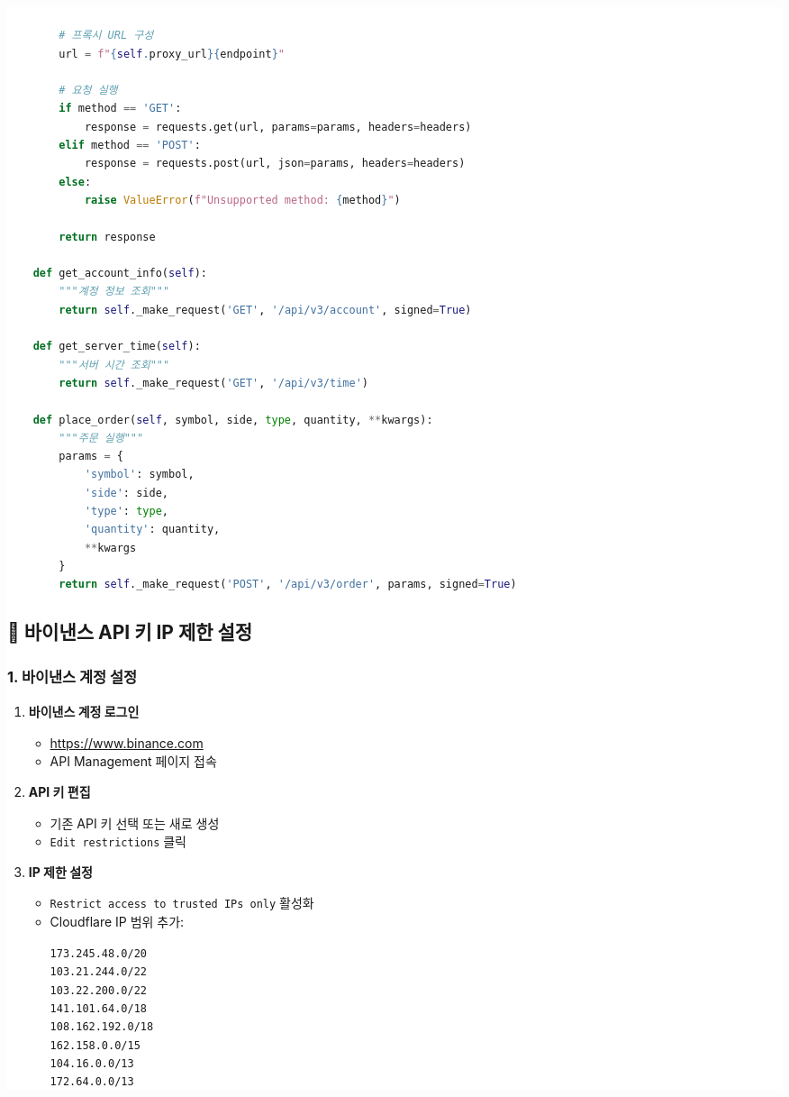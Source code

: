```python
        
        # 프록시 URL 구성
        url = f"{self.proxy_url}{endpoint}"
        
        # 요청 실행
        if method == 'GET':
            response = requests.get(url, params=params, headers=headers)
        elif method == 'POST':
            response = requests.post(url, json=params, headers=headers)
        else:
            raise ValueError(f"Unsupported method: {method}")
            
        return response
    
    def get_account_info(self):
        """계정 정보 조회"""
        return self._make_request('GET', '/api/v3/account', signed=True)
    
    def get_server_time(self):
        """서버 시간 조회"""
        return self._make_request('GET', '/api/v3/time')
    
    def place_order(self, symbol, side, type, quantity, **kwargs):
        """주문 실행"""
        params = {
            'symbol': symbol,
            'side': side,
            'type': type,
            'quantity': quantity,
            **kwargs
        }
        return self._make_request('POST', '/api/v3/order', params, signed=True)
```

## 🔐 바이낸스 API 키 IP 제한 설정

### 1. 바이낸스 계정 설정

1. **바이낸스 계정 로그인**
   - https://www.binance.com
   - API Management 페이지 접속

2. **API 키 편집**
   - 기존 API 키 선택 또는 새로 생성
   - `Edit restrictions` 클릭

3. **IP 제한 설정**
   - `Restrict access to trusted IPs only` 활성화
   - Cloudflare IP 범위 추가:
     ```
     173.245.48.0/20
     103.21.244.0/22
     103.22.200.0/22
     141.101.64.0/18
     108.162.192.0/18
     162.158.0.0/15
     104.16.0.0/13
     172.64.0.0/13
     ```
